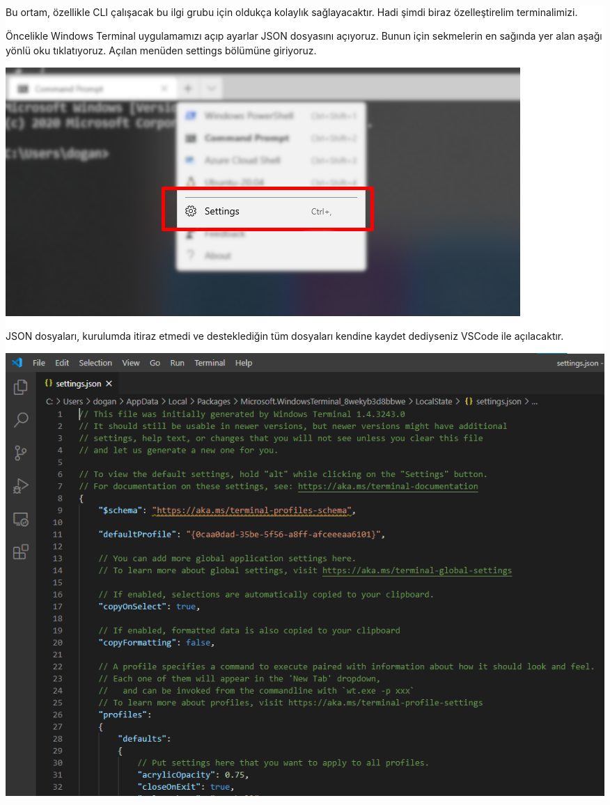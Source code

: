 Bu ortam, özellikle CLI çalışacak bu ilgi grubu için oldukça kolaylık sağlayacaktır. Hadi şimdi biraz özelleştirelim terminalimizi.

Öncelikle Windows Terminal uygulamamızı açıp ayarlar JSON dosyasını açıyoruz. Bunun için sekmelerin en sağında yer alan aşağı yönlü oku tıklatıyoruz. Açılan menüden settings bölümüne giriyoruz.

![Windows Terminal Settings](assets/en/images/windowsterminalsettings.png "Windows Terminal Settings")

JSON dosyaları, kurulumda itiraz etmedi ve desteklediğin tüm dosyaları kendine kaydet dediyseniz VSCode ile açılacaktır.

![Windows Terminal Settings Dosyası](assets/en/images/windowsterminalsettingsedit.png "Windows Terminal Settings Dosyası")
